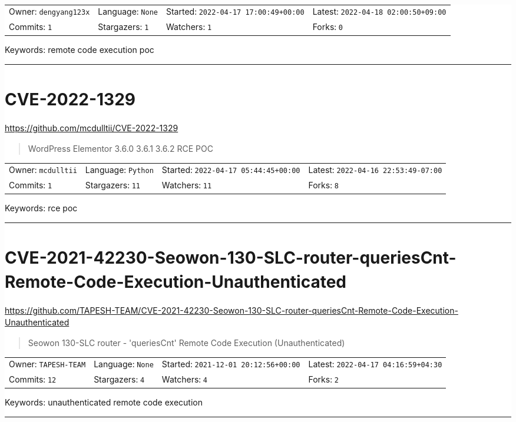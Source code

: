 <table><tr>
<tr><td>Owner: <code>dengyang123x</code></td>
    <td>Language: <code>None</code></td>
    <td>Started: <code>2022-04-17 17:00:49+00:00</code></td>
    <td>Latest: <code>2022-04-18 02:00:50+09:00</code></td></tr>
<tr><td>Commits: <code>1</code></td>
    <td>Stargazers: <code>1</code></td>
    <td>Watchers: <code>1</code></td>
    <td>Forks: <code>0</code></td></tr>
</table>
Keywords: remote code execution poc

---

# CVE-2022-1329

https://github.com/mcdulltii/CVE-2022-1329
<blockquote>
WordPress Elementor 3.6.0 3.6.1 3.6.2 RCE POC
</blockquote>

<table><tr>
<tr><td>Owner: <code>mcdulltii</code></td>
    <td>Language: <code>Python</code></td>
    <td>Started: <code>2022-04-17 05:44:45+00:00</code></td>
    <td>Latest: <code>2022-04-16 22:53:49-07:00</code></td></tr>
<tr><td>Commits: <code>1</code></td>
    <td>Stargazers: <code>11</code></td>
    <td>Watchers: <code>11</code></td>
    <td>Forks: <code>8</code></td></tr>
</table>
Keywords: rce poc

---

# CVE-2021-42230-Seowon-130-SLC-router-queriesCnt-Remote-Code-Execution-Unauthenticated

https://github.com/TAPESH-TEAM/CVE-2021-42230-Seowon-130-SLC-router-queriesCnt-Remote-Code-Execution-Unauthenticated
<blockquote>
Seowon 130-SLC router - 'queriesCnt' Remote Code Execution (Unauthenticated)
</blockquote>

<table><tr>
<tr><td>Owner: <code>TAPESH-TEAM</code></td>
    <td>Language: <code>None</code></td>
    <td>Started: <code>2021-12-01 20:12:56+00:00</code></td>
    <td>Latest: <code>2022-04-17 04:16:59+04:30</code></td></tr>
<tr><td>Commits: <code>12</code></td>
    <td>Stargazers: <code>4</code></td>
    <td>Watchers: <code>4</code></td>
    <td>Forks: <code>2</code></td></tr>
</table>
Keywords: unauthenticated remote code execution

---